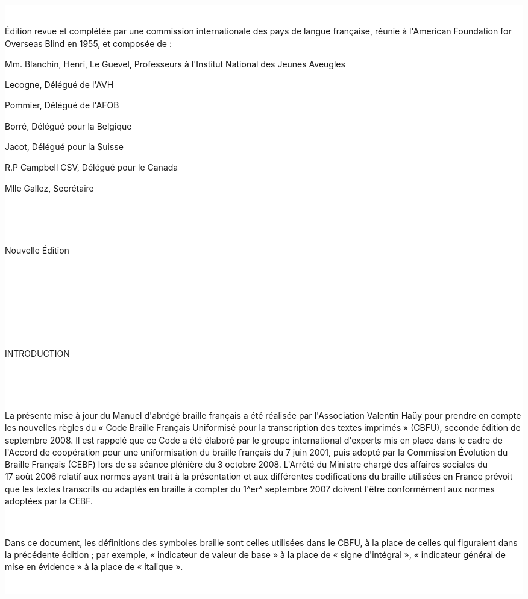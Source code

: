  

Édition revue et complétée par une commission internationale des pays de
langue française, réunie à l\'American Foundation for Overseas Blind en
1955, et composée de :

Mm. Blanchin, Henri, Le Guevel, Professeurs à l\'Institut National des
Jeunes Aveugles

Lecogne, Délégué de l\'AVH

Pommier, Délégué de l\'AFOB

Borré, Délégué pour la Belgique

Jacot, Délégué pour la Suisse

R.P Campbell CSV, Délégué pour le Canada

Mlle Gallez, Secrétaire

 

 

Nouvelle Édition

 

 

 

 

INTRODUCTION

 

 

La présente mise à jour du Manuel d'abrégé braille français a été
réalisée par l'Association Valentin Haüy pour prendre en compte les
nouvelles règles du « Code Braille Français Uniformisé pour la
transcription des textes imprimés » (CBFU), seconde édition de septembre
2008. Il est rappelé que ce Code a été élaboré par le groupe
international d'experts mis en place dans le cadre de l'Accord de
coopération pour une uniformisation du braille français du 7 juin 2001,
puis adopté par la Commission Évolution du Braille Français (CEBF) lors
de sa séance plénière du 3 octobre 2008. L'Arrêté du Ministre chargé des
affaires sociales du 17 août 2006 relatif aux normes ayant trait à la
présentation et aux différentes codifications du braille utilisées en
France prévoit que les textes transcrits ou adaptés en braille à compter
du 1^er^ septembre 2007 doivent l'être conformément aux normes adoptées
par la CEBF.

 

Dans ce document, les définitions des symboles braille sont celles
utilisées dans le CBFU, à la place de celles qui figuraient dans la
précédente édition ; par exemple, « indicateur de valeur de base » à la
place de « signe d'intégral », « indicateur général de mise en
évidence » à la place de « italique ».

 

